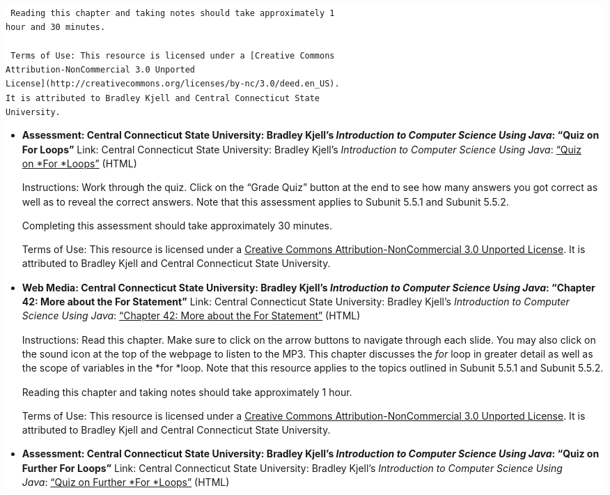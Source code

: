      Reading this chapter and taking notes should take approximately 1
    hour and 30 minutes.  
      
     Terms of Use: This resource is licensed under a [Creative Commons
    Attribution-NonCommercial 3.0 Unported
    License](http://creativecommons.org/licenses/by-nc/3.0/deed.en_US).
    It is attributed to Bradley Kjell and Central Connecticut State
    University.

-   **Assessment: Central Connecticut State University: Bradley Kjell’s
    *Introduction to Computer Science Using Java*: “Quiz on For Loops”**
    Link: Central Connecticut State University: Bradley
    Kjell’s *Introduction to Computer Science Using Java*: [“Quiz
    on *For *Loops”](http://chortle.ccsu.edu/java5/Notes/chap41/chap41quiz.html) (HTML)  
      
     Instructions: Work through the quiz. Click on the “Grade Quiz”
    button at the end to see how many answers you got correct as well as
    to reveal the correct answers. Note that this assessment applies to
    Subunit 5.5.1 and Subunit 5.5.2.  
      
     Completing this assessment should take approximately 30 minutes.  
      
     Terms of Use: This resource is licensed under a [Creative Commons
    Attribution-NonCommercial 3.0 Unported
    License](http://creativecommons.org/licenses/by-nc/3.0/deed.en_US).
    It is attributed to Bradley Kjell and Central Connecticut State
    University.

-   **Web Media: Central Connecticut State University: Bradley Kjell’s
    *Introduction to Computer Science Using Java*: “Chapter 42: More
    about the For Statement”**
    Link: Central Connecticut State University: Bradley
    Kjell’s *Introduction to Computer Science Using Java*: [“Chapter 42:
    More about the For
    Statement”](http://chortle.ccsu.edu/java5/Notes/chap42/ch42_1.html) (HTML)  
      
     Instructions: Read this chapter. Make sure to click on the arrow
    buttons to navigate through each slide. You may also click on the
    sound icon at the top of the webpage to listen to the MP3. This
    chapter discusses the *for* loop in greater detail as well as the
    scope of variables in the *for *loop. Note that this resource
    applies to the topics outlined in Subunit 5.5.1 and Subunit 5.5.2.  
      
     Reading this chapter and taking notes should take approximately 1
    hour.  
      
     Terms of Use: This resource is licensed under a [Creative Commons
    Attribution-NonCommercial 3.0 Unported
    License](http://creativecommons.org/licenses/by-nc/3.0/deed.en_US).
    It is attributed to Bradley Kjell and Central Connecticut State
    University.

-   **Assessment: Central Connecticut State University: Bradley Kjell’s
    *Introduction to Computer Science Using Java*: “Quiz on Further For
    Loops”**
    Link: Central Connecticut State University: Bradley
    Kjell’s *Introduction to Computer Science Using Java*: [“Quiz on
    Further *For *Loops”](http://chortle.ccsu.edu/java5/Notes/chap42/chap42quiz.html) (HTML)  
      
